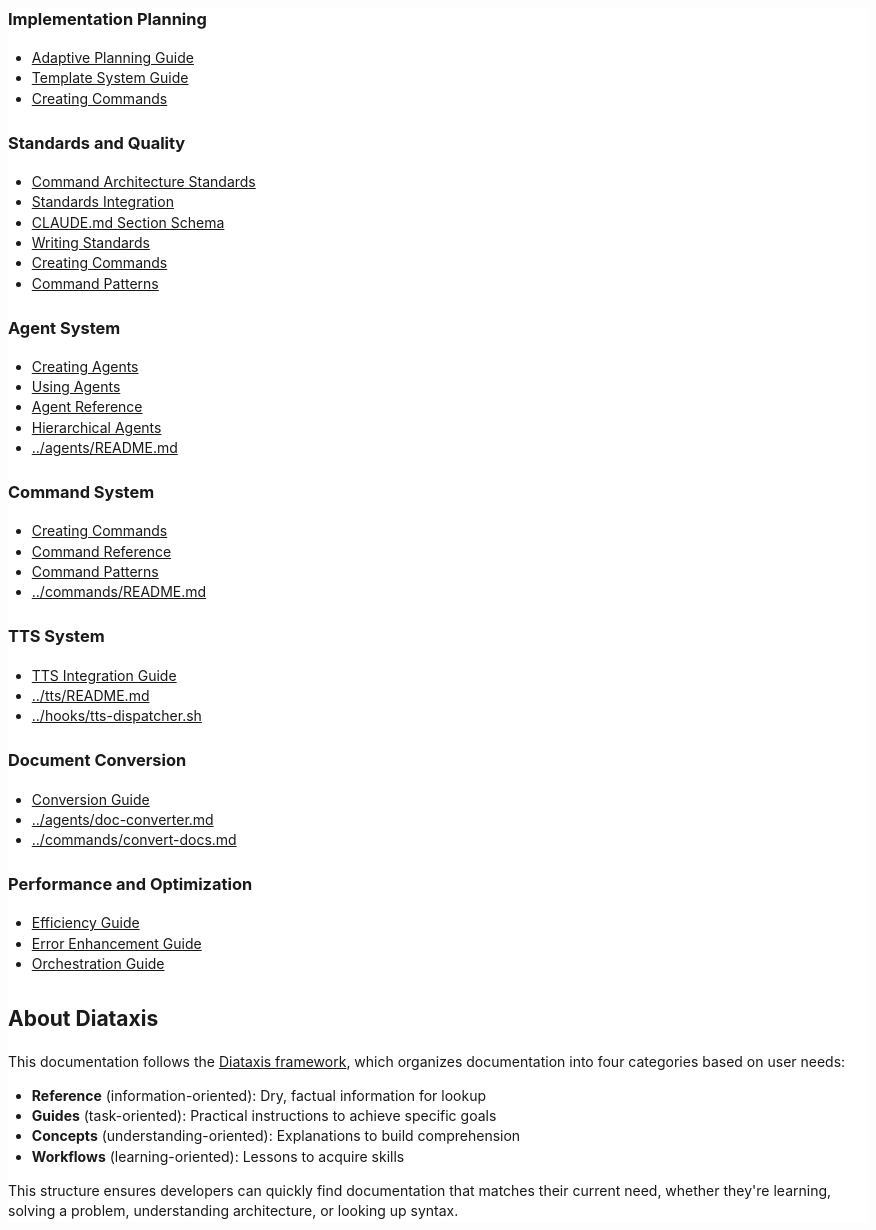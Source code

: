 ### Implementation Planning
- [Adaptive Planning Guide](workflows/adaptive-planning-guide.md)
- [Template System Guide](workflows/checkpoint_template_guide.md)
- [Creating Commands](guides/command-development-guide.md)

### Standards and Quality
- [Command Architecture Standards](reference/command_architecture_standards.md)
- [Standards Integration](guides/standards-integration.md)
- [CLAUDE.md Section Schema](reference/claude-md-section-schema.md)
- [Writing Standards](concepts/writing-standards.md)
- [Creating Commands](guides/command-development-guide.md#quality-checklist)
- [Command Patterns](guides/command-patterns.md)

### Agent System
- [Creating Agents](guides/agent-development-guide.md)
- [Using Agents](guides/agent-development-guide.md)
- [Agent Reference](reference/agent-reference.md)
- [Hierarchical Agents](concepts/hierarchical_agents.md)
- [../agents/README.md](../agents/README.md)

### Command System
- [Creating Commands](guides/command-development-guide.md)
- [Command Reference](reference/command-reference.md)
- [Command Patterns](guides/command-patterns.md)
- [../commands/README.md](../.claude/commands/README.md)

### TTS System
- [TTS Integration Guide](workflows/tts-integration-guide.md)
- [../tts/README.md](../tts/README.md)
- [../hooks/tts-dispatcher.sh](../hooks/tts-dispatcher.sh)

### Document Conversion
- [Conversion Guide](workflows/conversion-guide.md)
- [../agents/doc-converter.md](../agents/doc-converter.md)
- [../commands/convert-docs.md](../commands/convert-docs.md)

### Performance and Optimization
- [Efficiency Guide](guides/performance-optimization.md)
- [Error Enhancement Guide](guides/error-enhancement-guide.md)
- [Orchestration Guide](workflows/orchestration-guide.md#troubleshooting)

## About Diataxis

This documentation follows the [Diataxis framework](https://diataxis.fr/), which organizes documentation into four categories based on user needs:

- **Reference** (information-oriented): Dry, factual information for lookup
- **Guides** (task-oriented): Practical instructions to achieve specific goals
- **Concepts** (understanding-oriented): Explanations to build comprehension
- **Workflows** (learning-oriented): Lessons to acquire skills

This structure ensures developers can quickly find documentation that matches their current need, whether they're learning, solving a problem, understanding architecture, or looking up syntax.
